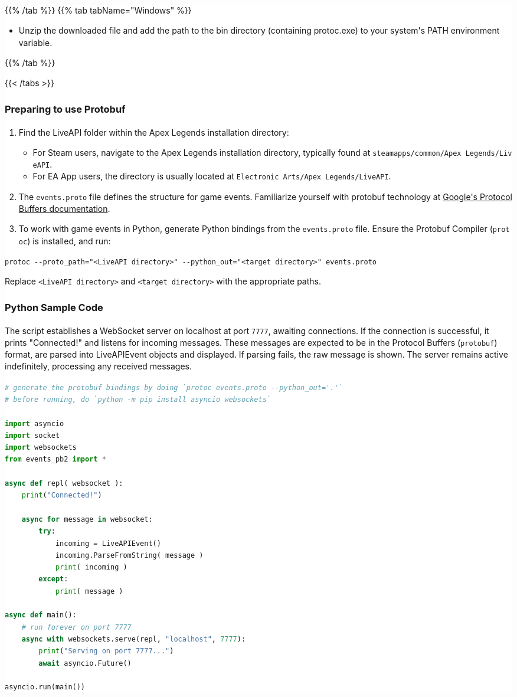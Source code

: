 {{% /tab %}}
{{% tab tabName="Windows" %}}

- Unzip the downloaded file and add the path to the bin directory (containing protoc.exe) to your system's PATH environment variable.

{{% /tab %}}


{{< /tabs >}}

### Preparing to use Protobuf

1. Find the LiveAPI folder within the Apex Legends installation directory:
   - For Steam users, navigate to the Apex Legends installation directory, typically found at `steamapps/common/Apex Legends/LiveAPI`.
   - For EA App users, the directory is usually located at `Electronic Arts/Apex Legends/LiveAPI`.

2. The `events.proto` file defines the structure for game events. Familiarize yourself with protobuf technology at [Google's Protocol Buffers documentation](https://protobuf.dev/).

3. To work with game events in Python, generate Python bindings from the `events.proto` file. Ensure the Protobuf Compiler (`protoc`) is installed, and run:


```shell
protoc --proto_path="<LiveAPI directory>" --python_out="<target directory>" events.proto
```

Replace `<LiveAPI directory>` and `<target directory>` with the appropriate paths.

### Python Sample Code

The script establishes a WebSocket server on localhost at port `7777`, awaiting connections. If the connection is successful, it prints "Connected!" and listens for incoming messages. These messages are expected to be in the Protocol Buffers (`protobuf`) format, are parsed into LiveAPIEvent objects and displayed. If parsing fails, the raw message is shown. The server remains active indefinitely, processing any received messages.

```py
# generate the protobuf bindings by doing `protoc events.proto --python_out='.'`
# before running, do `python -m pip install asyncio websockets`

import asyncio
import socket
import websockets
from events_pb2 import *

async def repl( websocket ):
    print("Connected!")

    async for message in websocket:
        try:
            incoming = LiveAPIEvent()
            incoming.ParseFromString( message )
            print( incoming )
        except:
            print( message )

async def main():
    # run forever on port 7777
    async with websockets.serve(repl, "localhost", 7777):
        print("Serving on port 7777...")
        await asyncio.Future()

asyncio.run(main())
```
